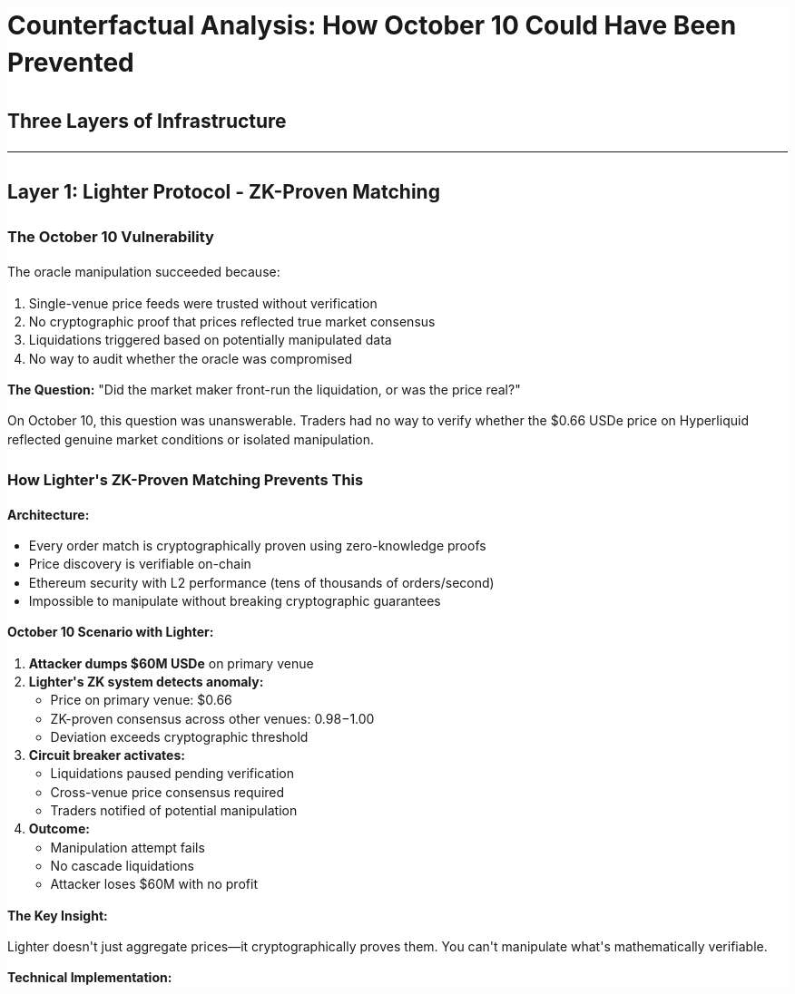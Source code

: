 # Counterfactual Analysis: How October 10 Could Have Been Prevented

## Three Layers of Infrastructure

---

## Layer 1: Lighter Protocol - ZK-Proven Matching

### The October 10 Vulnerability

The oracle manipulation succeeded because:
1. Single-venue price feeds were trusted without verification
2. No cryptographic proof that prices reflected true market consensus
3. Liquidations triggered based on potentially manipulated data
4. No way to audit whether the oracle was compromised

**The Question:** "Did the market maker front-run the liquidation, or was the price real?"

On October 10, this question was unanswerable. Traders had no way to verify whether the $0.66 USDe price on Hyperliquid reflected genuine market conditions or isolated manipulation.

### How Lighter's ZK-Proven Matching Prevents This

**Architecture:**
- Every order match is cryptographically proven using zero-knowledge proofs
- Price discovery is verifiable on-chain
- Ethereum security with L2 performance (tens of thousands of orders/second)
- Impossible to manipulate without breaking cryptographic guarantees

**October 10 Scenario with Lighter:**

1. **Attacker dumps $60M USDe** on primary venue
2. **Lighter's ZK system detects anomaly:**
   - Price on primary venue: $0.66
   - ZK-proven consensus across other venues: $0.98-$1.00
   - Deviation exceeds cryptographic threshold
3. **Circuit breaker activates:**
   - Liquidations paused pending verification
   - Cross-venue price consensus required
   - Traders notified of potential manipulation
4. **Outcome:**
   - Manipulation attempt fails
   - No cascade liquidations
   - Attacker loses $60M with no profit

**The Key Insight:**

Lighter doesn't just aggregate prices—it cryptographically proves them. You can't manipulate what's mathematically verifiable.

**Technical Implementation:**
